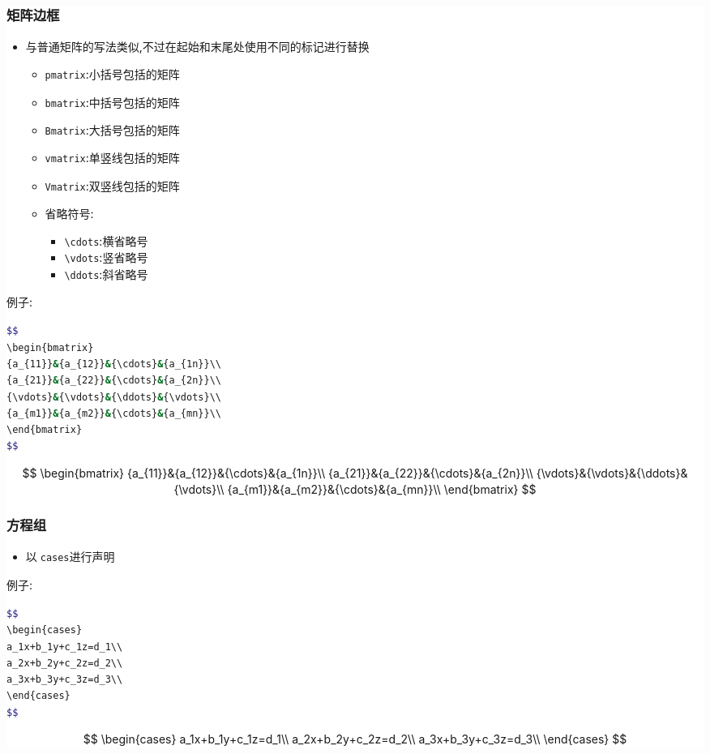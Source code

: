 ### 矩阵边框

+ 与普通矩阵的写法类似,不过在起始和末尾处使用不同的标记进行替换

  + `pmatrix`:小括号包括的矩阵
  + `bmatrix`:中括号包括的矩阵
  + `Bmatrix`:大括号包括的矩阵
  + `vmatrix`:单竖线包括的矩阵
  + `Vmatrix`:双竖线包括的矩阵
  + 省略符号:

    + `\cdots`:横省略号
    + `\vdots`:竖省略号
    + `\ddots`:斜省略号

例子:

```sh
$$
\begin{bmatrix}
{a_{11}}&{a_{12}}&{\cdots}&{a_{1n}}\\
{a_{21}}&{a_{22}}&{\cdots}&{a_{2n}}\\
{\vdots}&{\vdots}&{\ddots}&{\vdots}\\
{a_{m1}}&{a_{m2}}&{\cdots}&{a_{mn}}\\
\end{bmatrix}
$$

```

$$
\begin{bmatrix}
{a_{11}}&{a_{12}}&{\cdots}&{a_{1n}}\\
{a_{21}}&{a_{22}}&{\cdots}&{a_{2n}}\\
{\vdots}&{\vdots}&{\ddots}&{\vdots}\\
{a_{m1}}&{a_{m2}}&{\cdots}&{a_{mn}}\\
\end{bmatrix}
$$

### 方程组

+ 以 `cases`进行声明

例子:

```sh
$$
\begin{cases}
a_1x+b_1y+c_1z=d_1\\
a_2x+b_2y+c_2z=d_2\\
a_3x+b_3y+c_3z=d_3\\
\end{cases}
$$
```

$$
\begin{cases}
a_1x+b_1y+c_1z=d_1\\
a_2x+b_2y+c_2z=d_2\\
a_3x+b_3y+c_3z=d_3\\
\end{cases}
$$
